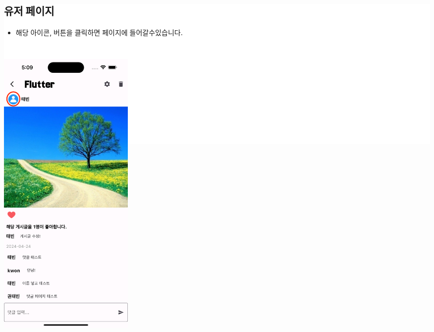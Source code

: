 ## 유저 페이지
- 해당 아이콘, 버튼을 클릭하면 페이지에 들어갈수있습니다.
<div style="height: 200px; width: 500px;">
    <img style="height: 600px; width: 250px; float:left;" src="/images/main_img13.png">